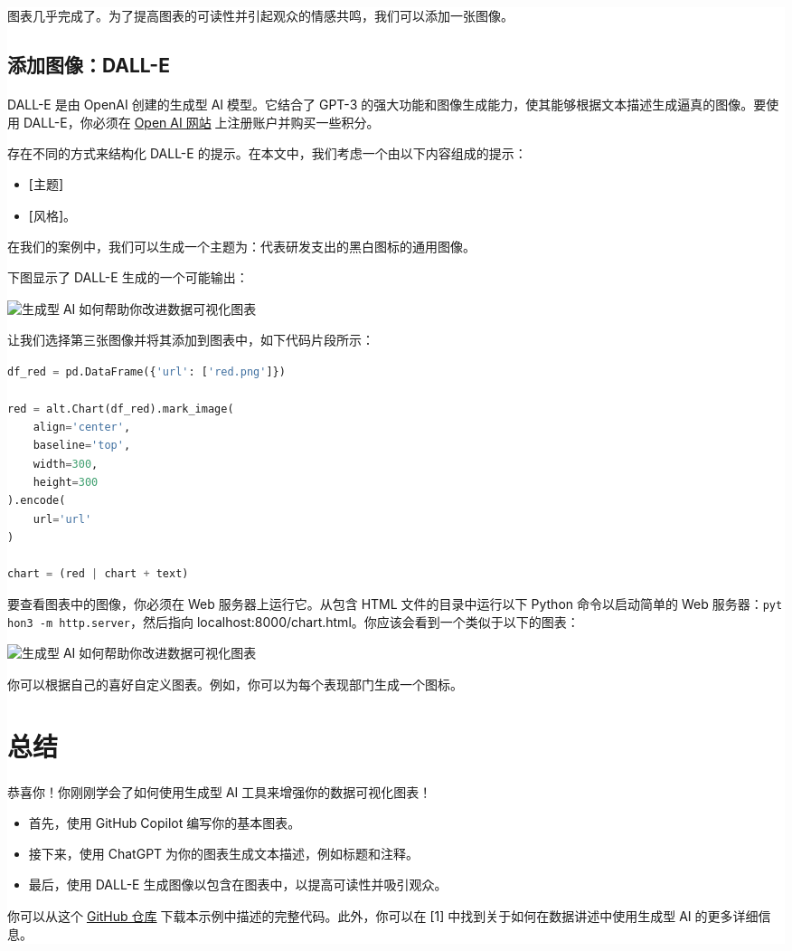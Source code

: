 图表几乎完成了。为了提高图表的可读性并引起观众的情感共鸣，我们可以添加一张图像。

## 添加图像：DALL-E

DALL-E 是由 OpenAI 创建的生成型 AI 模型。它结合了 GPT-3 的强大功能和图像生成能力，使其能够根据文本描述生成逼真的图像。要使用 DALL-E，你必须在 [Open AI 网站](https://www.google.com/url?q=https://labs.openai.com/&sa=D&source=editors&ust=1705858646315282&usg=AOvVaw10MLi2b2UdVaSaiPZyf5rh) 上注册账户并购买一些积分。

存在不同的方式来结构化 DALL-E 的提示。在本文中，我们考虑一个由以下内容组成的提示：

+   [主题]

+   [风格]。

在我们的案例中，我们可以生成一个主题为：代表研发支出的黑白图标的通用图像。

下图显示了 DALL-E 生成的一个可能输出：

![生成型 AI 如何帮助你改进数据可视化图表](../Images/8f375188d292b8ff675045fc5139e41c.png)

让我们选择第三张图像并将其添加到图表中，如下代码片段所示：

```py
df_red = pd.DataFrame({'url': ['red.png']})

red = alt.Chart(df_red).mark_image(
    align='center',
    baseline='top',
    width=300,
    height=300
).encode(
    url='url'
)

chart = (red | chart + text) 
```

要查看图表中的图像，你必须在 Web 服务器上运行它。从包含 HTML 文件的目录中运行以下 Python 命令以启动简单的 Web 服务器：`python3 -m http.server`，然后指向 localhost:8000/chart.html。你应该会看到一个类似于以下的图表：

![生成型 AI 如何帮助你改进数据可视化图表](../Images/81027aab083d27303da93a9a49951454.png)

你可以根据自己的喜好自定义图表。例如，你可以为每个表现部门生成一个图标。

# 总结

恭喜你！你刚刚学会了如何使用生成型 AI 工具来增强你的数据可视化图表！

+   首先，使用 GitHub Copilot 编写你的基本图表。

+   接下来，使用 ChatGPT 为你的图表生成文本描述，例如标题和注释。

+   最后，使用 DALL-E 生成图像以包含在图表中，以提高可读性并吸引观众。

你可以从这个 [GitHub 仓库](https://www.google.com/url?q=https://github.com/alod83/data-science/tree/master/DataVisualization/GenerativeAI&sa=D&source=editors&ust=1705858646318016&usg=AOvVaw3vJB5N_aYNNvIo9xGQDbCg) 下载本示例中描述的完整代码。此外，你可以在 [1] 中找到关于如何在数据讲述中使用生成型 AI 的更多详细信息。
